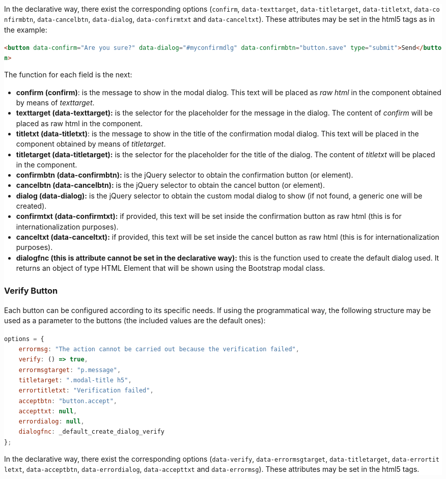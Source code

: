 In the declarative way, there exist the corresponding options (`confirm`, `data-texttarget`, `data-titletarget`, `data-titletxt`, `data-confirmbtn`, `data-cancelbtn`, `data-dialog`, `data-confirmtxt` and `data-canceltxt`). These attributes may be set in the html5 tags as in the example:

```html
<button data-confirm="Are you sure?" data-dialog="#myconfirmdlg" data-confirmbtn="button.save" type="submit">Send</button>
```

The function for each field is the next:
- **confirm (confirm)**: is the message to show in the modal dialog. This text will be placed as _raw html_ in the component obtained by means of _texttarget_.
- **texttarget (data-texttarget):** is the selector for the placeholder for the message in the dialog. The content of _confirm_ will be placed as raw html in the component.
- **titletxt (data-titletxt)**: is the message to show in the title of the confirmation modal dialog. This text will be placed in the component obtained by means of _titletarget_.
- **titletarget (data-titletarget):** is the selector for the placeholder for the title of the dialog. The content of _titletxt_ will be placed in the component.
- **confirmbtn (data-confirmbtn):** is the jQuery selector to obtain the confirmation button (or element).
- **cancelbtn (data-cancelbtn):** is the jQuery selector to obtain the cancel button (or element).
- **dialog (data-dialog):** is the jQuery selector to obtain the custom modal dialog to show (if not found, a generic one will be created).
- **confirmtxt (data-confirmtxt):** if provided, this text will be set inside the confirmation button as raw html (this is for internationalization purposes).
- **canceltxt (data-canceltxt):** if provided, this text will be set inside the cancel button as raw html (this is for internationalization purposes).
- **dialogfnc (this is attribute cannot be set in the declarative way):** this is the function used to create the default dialog used. It returns an object of type HTML Element that will be shown using the Bootstrap modal class.

### Verify Button

Each button can be configured according to its specific needs. If using the programmatical way, the following structure may be used as a parameter to the buttons (the included values are the default ones): 

```javascript
options = {
    errormsg: "The action cannot be carried out because the verification failed",
    verify: () => true,
    errormsgtarget: "p.message",
    titletarget: ".modal-title h5",
    errortitletxt: "Verification failed",
    acceptbtn: "button.accept",
    accepttxt: null,
    errordialog: null,
    dialogfnc: _default_create_dialog_verify
};
```

In the declarative way, there exist the corresponding options (`data-verify`, `data-errormsgtarget`, `data-titletarget`, `data-errortitletxt`, `data-acceptbtn`, `data-errordialog`, `data-accepttxt` and `data-errormsg`). These attributes may be set in the html5 tags.

